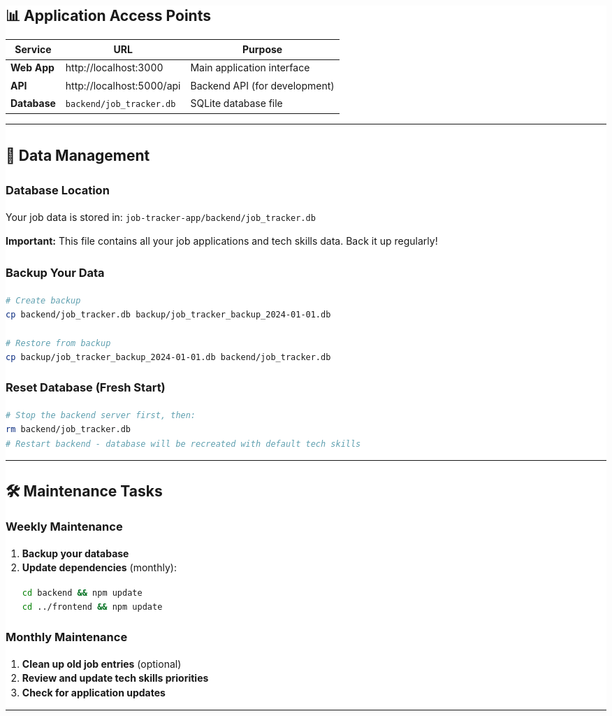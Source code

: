 
## 📊 Application Access Points

| Service | URL | Purpose |
|---------|-----|---------|
| **Web App** | http://localhost:3000 | Main application interface |
| **API** | http://localhost:5000/api | Backend API (for development) |
| **Database** | `backend/job_tracker.db` | SQLite database file |

---

## 💾 Data Management

### Database Location
Your job data is stored in: `job-tracker-app/backend/job_tracker.db`

**Important:** This file contains all your job applications and tech skills data. Back it up regularly!

### Backup Your Data
```bash
# Create backup
cp backend/job_tracker.db backup/job_tracker_backup_2024-01-01.db

# Restore from backup
cp backup/job_tracker_backup_2024-01-01.db backend/job_tracker.db
```

### Reset Database (Fresh Start)
```bash
# Stop the backend server first, then:
rm backend/job_tracker.db
# Restart backend - database will be recreated with default tech skills
```

---

## 🛠 Maintenance Tasks

### Weekly Maintenance
1. **Backup your database**
2. **Update dependencies** (monthly):
   ```bash
   cd backend && npm update
   cd ../frontend && npm update
   ```

### Monthly Maintenance
1. **Clean up old job entries** (optional)
2. **Review and update tech skills priorities**
3. **Check for application updates**

---
